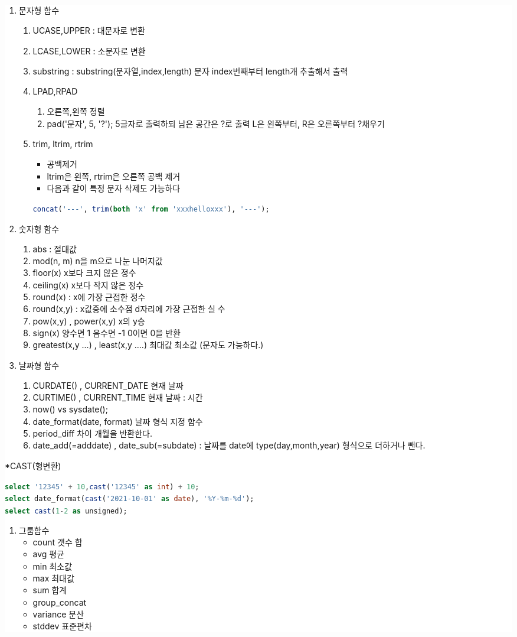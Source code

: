 1. 문자형 함수
    1. UCASE,UPPER : 대문자로 변환
    2. LCASE,LOWER : 소문자로 변환
    3. substring : substring(문자열,index,length)  문자 index번째부터 length개 추출해서 출력
    4. LPAD,RPAD 
        1. 오른쪽,왼쪽 정렬
        2. pad('문자', 5, '?'); 5글자로 출력하되 남은 공간은 ?로 출력 L은 왼쪽부터, R은 오른쪽부터 ?채우기
    5. trim, ltrim, rtrim
        - 공백제거
        - ltrim은 왼쪽, rtrim은 오른쪽 공백 제거
        - 다음과 같이 특정 문자 삭제도 가능하다
        
        ```sql
        concat('---', trim(both 'x' from 'xxxhelloxxx'), '---');
        ```
        
         
        
2. 숫자형 함수
    1. abs : 절대값
    2. mod(n, m) n을 m으로 나눈 나머지값
    3. floor(x) x보다 크지 않은 정수
    4. ceiling(x) x보다 작지 않은 정수
    5. round(x) : x에 가장 근접한 정수
    6. round(x,y) : x값중에 소수점 d자리에 가장 근접한 실 수
    7. pow(x,y) , power(x,y) x의 y승
    8. sign(x) 양수면 1 음수면 -1 0이면 0을 반환
    9. greatest(x,y ...) , least(x,y ....) 최대값 최소값 (문자도 가능하다.)
    
3. 날짜형 함수
    1. CURDATE() , CURRENT_DATE 현재 날짜
    2. CURTIME() , CURRENT_TIME 현재 날짜 : 시간
    3. now() vs sysdate();
    4. date_format(date, format) 날짜 형식 지정 함수
    5. period_diff 차이 개월을 반환한다.
    6. date_add(=adddate) , date_sub(=subdate) : 날짜를 date에 type(day,month,year) 형식으로 더하거나 뺀다.

*CAST(형변환)

```sql
select '12345' + 10,cast('12345' as int) + 10;
select date_format(cast('2021-10-01' as date), '%Y-%m-%d');
select cast(1-2 as unsigned);
```

1. 그룹함수
    - count 갯수 합
    - avg 평균
    - min 최소값
    - max 최대값
    - sum 합계
    - group_concat 
    - variance 분산
    - stddev 표준편차
    
